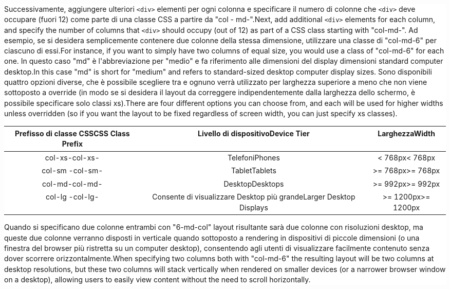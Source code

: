 <span data-ttu-id="d4d66-157">Successivamente, aggiungere ulteriori `<div>` elementi per ogni colonna e specificare il numero di colonne che `<div>` deve occupare (fuori 12) come parte di una classe CSS a partire da "col - md-".</span><span class="sxs-lookup"><span data-stu-id="d4d66-157">Next, add additional `<div>` elements for each column, and specify the number of columns that `<div>` should occupy (out of 12) as part of a CSS class starting with "col-md-".</span></span> <span data-ttu-id="d4d66-158">Ad esempio, se si desidera semplicemente contenere due colonne della stessa dimensione, utilizzare una classe di "col-md-6" per ciascuno di essi.</span><span class="sxs-lookup"><span data-stu-id="d4d66-158">For instance, if you want to simply have two columns of equal size, you would use a class of "col-md-6" for each one.</span></span> <span data-ttu-id="d4d66-159">In questo caso "md" è l'abbreviazione per "medio" e fa riferimento alle dimensioni del display dimensioni standard computer desktop.</span><span class="sxs-lookup"><span data-stu-id="d4d66-159">In this case "md" is short for "medium" and refers to standard-sized desktop computer display sizes.</span></span> <span data-ttu-id="d4d66-160">Sono disponibili quattro opzioni diverse, che è possibile scegliere tra e ognuno verrà utilizzato per larghezza superiore a meno che non viene sottoposto a override (in modo se si desidera il layout da correggere indipendentemente dalla larghezza dello schermo, è possibile specificare solo classi xs).</span><span class="sxs-lookup"><span data-stu-id="d4d66-160">There are four different options you can choose from, and each will be used for higher widths unless overridden (so if you want the layout to be fixed regardless of screen width, you can just specify xs classes).</span></span>

<span data-ttu-id="d4d66-161">Prefisso di classe CSS</span><span class="sxs-lookup"><span data-stu-id="d4d66-161">CSS Class Prefix</span></span> | <span data-ttu-id="d4d66-162">Livello di dispositivo</span><span class="sxs-lookup"><span data-stu-id="d4d66-162">Device Tier</span></span> | <span data-ttu-id="d4d66-163">Larghezza</span><span class="sxs-lookup"><span data-stu-id="d4d66-163">Width</span></span>
:---: | :---: | :---:
<span data-ttu-id="d4d66-164">col-xs-</span><span class="sxs-lookup"><span data-stu-id="d4d66-164">col-xs-</span></span> | <span data-ttu-id="d4d66-165">Telefoni</span><span class="sxs-lookup"><span data-stu-id="d4d66-165">Phones</span></span> | <span data-ttu-id="d4d66-166">< 768px</span><span class="sxs-lookup"><span data-stu-id="d4d66-166">< 768px</span></span>
<span data-ttu-id="d4d66-167">col-sm -</span><span class="sxs-lookup"><span data-stu-id="d4d66-167">col-sm-</span></span> | <span data-ttu-id="d4d66-168">Tablet</span><span class="sxs-lookup"><span data-stu-id="d4d66-168">Tablets</span></span> | <span data-ttu-id="d4d66-169">>= 768px</span><span class="sxs-lookup"><span data-stu-id="d4d66-169">>= 768px</span></span>
<span data-ttu-id="d4d66-170">col-md-</span><span class="sxs-lookup"><span data-stu-id="d4d66-170">col-md-</span></span> | <span data-ttu-id="d4d66-171">Desktop</span><span class="sxs-lookup"><span data-stu-id="d4d66-171">Desktops</span></span> | <span data-ttu-id="d4d66-172">>= 992px</span><span class="sxs-lookup"><span data-stu-id="d4d66-172">>= 992px</span></span>
<span data-ttu-id="d4d66-173">col-lg -</span><span class="sxs-lookup"><span data-stu-id="d4d66-173">col-lg-</span></span> | <span data-ttu-id="d4d66-174">Consente di visualizzare Desktop più grande</span><span class="sxs-lookup"><span data-stu-id="d4d66-174">Larger Desktop Displays</span></span> | <span data-ttu-id="d4d66-175">>= 1200px</span><span class="sxs-lookup"><span data-stu-id="d4d66-175">>= 1200px</span></span>

<span data-ttu-id="d4d66-176">Quando si specificano due colonne entrambi con "6-md-col" layout risultante sarà due colonne con risoluzioni desktop, ma queste due colonne verranno disposti in verticale quando sottoposto a rendering in dispositivi di piccole dimensioni (o una finestra del browser più ristretta su un computer desktop), consentendo agli utenti di visualizzare facilmente contenuto senza dover scorrere orizzontalmente.</span><span class="sxs-lookup"><span data-stu-id="d4d66-176">When specifying two columns both with "col-md-6" the resulting layout will be two columns at desktop resolutions, but these two columns will stack vertically when rendered on smaller devices (or a narrower browser window on a desktop), allowing users to easily view content without the need to scroll horizontally.</span></span>
